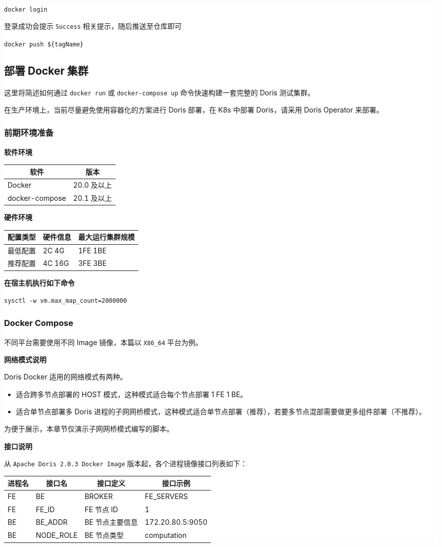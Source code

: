 ```Plain
docker login
```

登录成功会提示 `Success` 相关提示，随后推送至仓库即可

```Shell
docker push ${tagName}
```

## 部署 Docker 集群

这里将简述如何通过 `docker run` 或 `docker-compose up` 命令快速构建一套完整的 Doris 测试集群。

在生产环境上，当前尽量避免使用容器化的方案进行 Doris 部署，在 K8s 中部署 Doris，请采用 Doris Operator 来部署。

### 前期环境准备

**软件环境**

| 软件           | 版本        |
| -------------- | ----------- |
| Docker         | 20.0 及以上 |
| docker-compose | 20.1 及以上 |

**硬件环境**

| 配置类型 | 硬件信息 | 最大运行集群规模 |
| -------- | -------- | ---------------- |
| 最低配置 | 2C 4G    | 1FE 1BE          |
| 推荐配置 | 4C 16G   | 3FE 3BE          |

**在宿主机执行如下命令**

```Shell
sysctl -w vm.max_map_count=2000000
```

### Docker Compose

不同平台需要使用不同 Image 镜像，本篇以 `X86_64` 平台为例。

**网络模式说明**

Doris Docker 适用的网络模式有两种。

-   适合跨多节点部署的 HOST 模式，这种模式适合每个节点部署 1 FE 1 BE。

-   适合单节点部署多 Doris 进程的子网网桥模式，这种模式适合单节点部署（推荐），若要多节点混部需要做更多组件部署（不推荐）。

为便于展示，本章节仅演示子网网桥模式编写的脚本。

**接口说明**

从 `Apache Doris 2.0.3 Docker Image` 版本起，各个进程镜像接口列表如下：

| 进程名 | 接口名    | 接口定义        | 接口示例         |
| ------ | --------- | --------------- | ---------------- |
| FE     | BE        | BROKER          | FE_SERVERS       |
| FE     | FE_ID     | FE 节点 ID      | 1                |
| BE     | BE_ADDR   | BE 节点主要信息 | 172.20.80.5:9050 |
| BE     | NODE_ROLE | BE 节点类型     | computation      |

